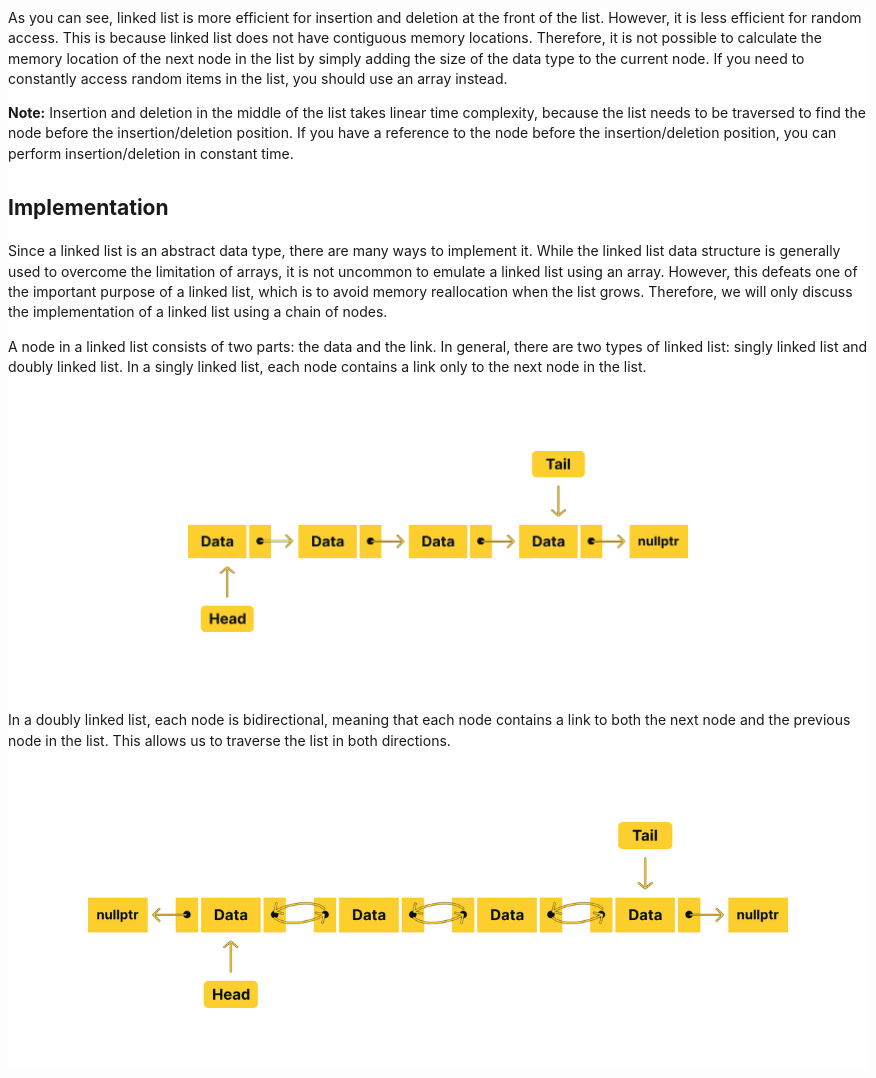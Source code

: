 As you can see, linked list is more efficient for insertion and deletion at the
front of the list. However, it is less efficient for random access. This is because
linked list does not have contiguous memory locations. Therefore, it is not possible
to calculate the memory location of the next node in the list by simply adding the
size of the data type to the current node. If you need to constantly access random
items in the list, you should use an array instead. 

**Note:** Insertion and deletion in the middle of the list takes linear time
complexity, because the list needs to be traversed to find the node before the
insertion/deletion position. If you have a reference to the node before the
insertion/deletion position, you can perform insertion/deletion in constant time.

## Implementation

Since a linked list is an abstract data type, there are many ways to implement it.
While the linked list data structure is generally used to overcome the limitation
of arrays, it is not uncommon to emulate a linked list using an array. However,
this defeats one of the important purpose of a linked list, which is to avoid
memory reallocation when the list grows. Therefore, we will only discuss the
implementation of a linked list using a chain of nodes.

A node in a linked list consists of two parts: the data and the link. In general,
there are two types of linked list: singly linked list and doubly linked list.
In a singly linked list, each node contains a link only to the next node in the list.

<div align="center">
    <img src="img/singly-linked-list.svg" width="500" height="300" />
</div>

In a doubly linked list, each node is bidirectional, meaning that each node
contains a link to both the next node and the previous node in the list.
This allows us to traverse the list in both directions.

<div align="center">
    <img src="img/doubly-linked-list.svg" width="700" height="300" />
</div>
